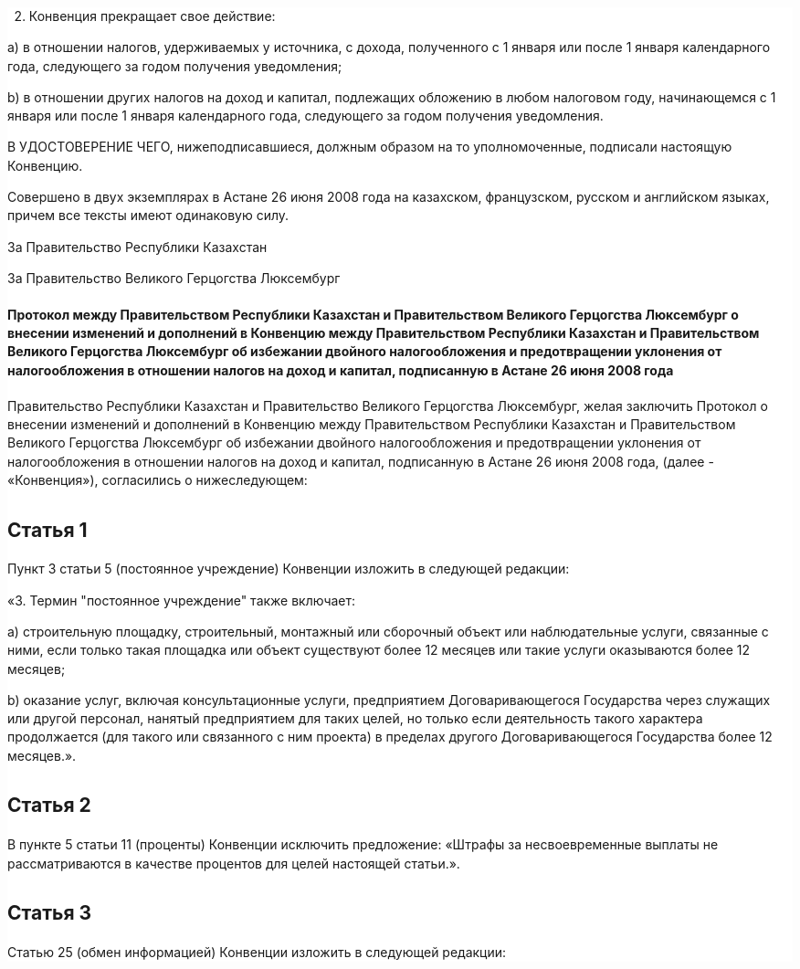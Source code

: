 2. Конвенция прекращает свое действие:

а) в отношении налогов, удерживаемых у источника, с дохода, полученного с 1 января или после 1 января календарного года, следующего за годом получения уведомления;

b) в отношении других налогов на доход и капитал, подлежащих обложению в любом налоговом году, начинающемся с 1 января или после 1 января календарного года, следующего за годом получения уведомления.

В УДОСТОВЕРЕНИЕ ЧЕГО, нижеподписавшиеся, должным образом на то уполномоченные, подписали настоящую Конвенцию.

Совершено в двух экземплярах в Аcтане 26 июня 2008 года на казахском, французском, русском и английском языках, причем все тексты имеют одинаковую силу.

За Правительство Республики Казахстан

За Правительство Великого Герцогства Люксембург

#### Протокол между Правительством Республики Казахстан и Правительством Великого Герцогства Люксембург о внесении изменений и дополнений в Конвенцию между Правительством Республики Казахстан и Правительством Великого Герцогства Люксембург об избежании двойного налогообложения и предотвращении уклонения от налогообложения в отношении налогов на доход и капитал, подписанную в Астане 26 июня 2008 года

Правительство Республики Казахстан и Правительство Великого Герцогства Люксембург, желая заключить Протокол о внесении изменений и дополнений в Конвенцию между Правительством Республики Казахстан и Правительством Великого Герцогства Люксембург об избежании двойного налогообложения и предотвращении уклонения от налогообложения в отношении налогов на доход и капитал, подписанную в Астане 26 июня 2008 года, (далее - «Конвенция»), согласились о нижеследующем:

## Статья 1

Пункт 3 статьи 5 (постоянное учреждение) Конвенции изложить в следующей редакции:

«3. Термин "постоянное учреждение" также включает:

а) строительную площадку, строительный, монтажный или сборочный объект или наблюдательные услуги, связанные с ними, если только такая площадка или объект существуют более 12 месяцев или такие услуги оказываются более 12 месяцев;

b) оказание услуг, включая консультационные услуги, предприятием Договаривающегося Государства через служащих или другой персонал, нанятый предприятием для таких целей, но только если деятельность такого характера продолжается (для такого или связанного с ним проекта) в пределах другого Договаривающегося Государства более 12 месяцев.».

## Статья 2

В пункте 5 статьи 11 (проценты) Конвенции исключить предложение: «Штрафы за несвоевременные выплаты не рассматриваются в качестве процентов для целей настоящей статьи.».

## Статья 3

Статью 25 (обмен информацией) Конвенции изложить в следующей редакции:

